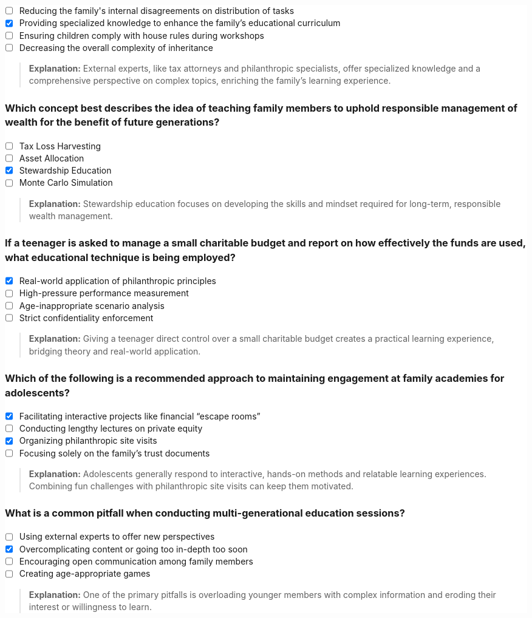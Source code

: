 - [ ] Reducing the family's internal disagreements on distribution of tasks
- [x] Providing specialized knowledge to enhance the family’s educational curriculum
- [ ] Ensuring children comply with house rules during workshops
- [ ] Decreasing the overall complexity of inheritance

> **Explanation:** External experts, like tax attorneys and philanthropic specialists, offer specialized knowledge and a comprehensive perspective on complex topics, enriching the family’s learning experience.

### Which concept best describes the idea of teaching family members to uphold responsible management of wealth for the benefit of future generations?

- [ ] Tax Loss Harvesting
- [ ] Asset Allocation
- [x] Stewardship Education
- [ ] Monte Carlo Simulation

> **Explanation:** Stewardship education focuses on developing the skills and mindset required for long-term, responsible wealth management.

### If a teenager is asked to manage a small charitable budget and report on how effectively the funds are used, what educational technique is being employed?

- [x] Real-world application of philanthropic principles
- [ ] High-pressure performance measurement
- [ ] Age-inappropriate scenario analysis
- [ ] Strict confidentiality enforcement

> **Explanation:** Giving a teenager direct control over a small charitable budget creates a practical learning experience, bridging theory and real-world application.

### Which of the following is a recommended approach to maintaining engagement at family academies for adolescents?

- [x] Facilitating interactive projects like financial “escape rooms”
- [ ] Conducting lengthy lectures on private equity
- [x] Organizing philanthropic site visits 
- [ ] Focusing solely on the family’s trust documents

> **Explanation:** Adolescents generally respond to interactive, hands-on methods and relatable learning experiences. Combining fun challenges with philanthropic site visits can keep them motivated.

### What is a common pitfall when conducting multi-generational education sessions?

- [ ] Using external experts to offer new perspectives
- [x] Overcomplicating content or going too in-depth too soon
- [ ] Encouraging open communication among family members
- [ ] Creating age-appropriate games

> **Explanation:** One of the primary pitfalls is overloading younger members with complex information and eroding their interest or willingness to learn.
